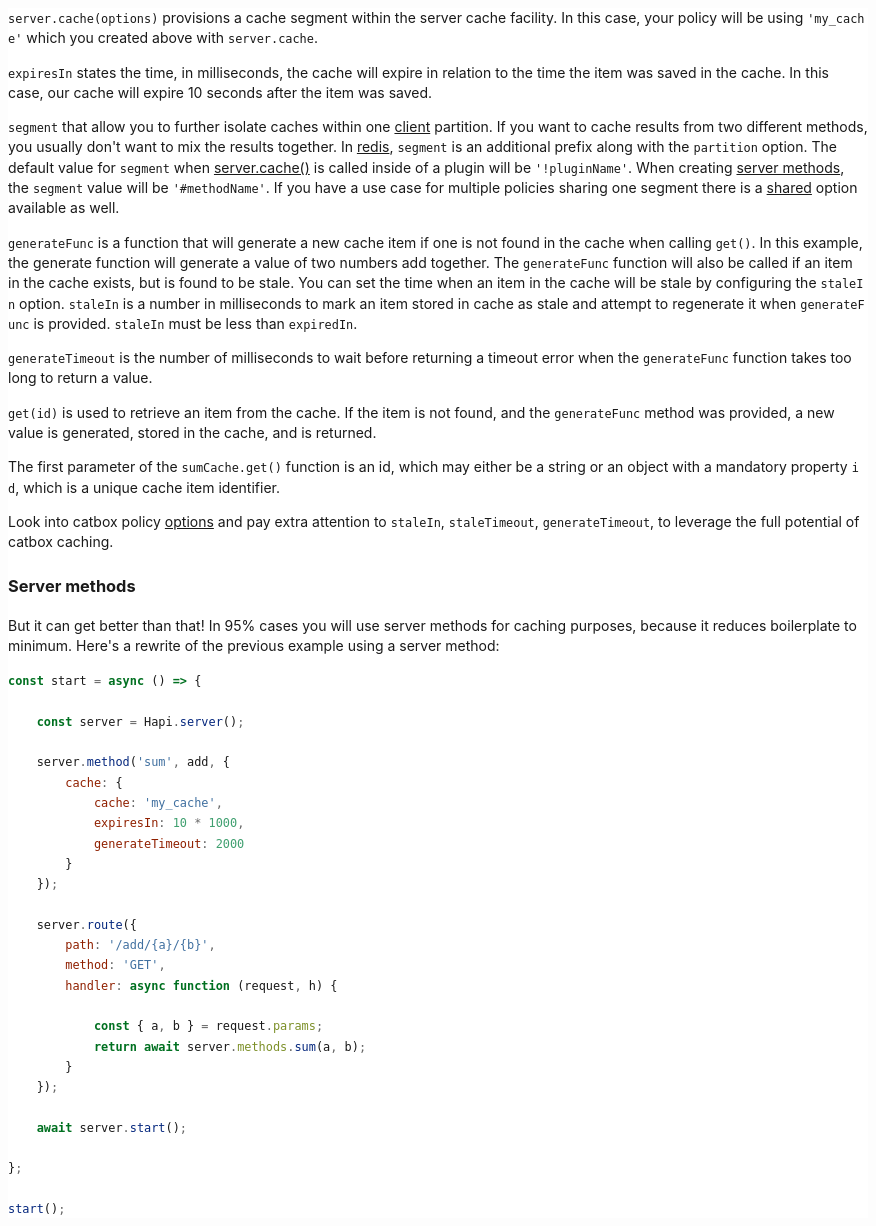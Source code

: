 `server.cache(options)` provisions a cache segment within the server cache facility. In this case, your policy will be using `'my_cache'` which you created above with `server.cache`.

`expiresIn` states the time, in milliseconds, the cache will expire in relation to the time the item was saved in the cache. In this case, our cache will expire 10 seconds after the item was saved. 

`segment` that allow you to further isolate caches within one [client](https://github.com/hapijs/catbox#client) partition. If you want to cache results from two different methods, you usually don't want to mix the results together. In [redis](http://redis.io/), `segment` is an additional prefix along with the `partition` option. The default value for `segment` when [server.cache()](/api#-servercacheoptions) is called inside of a plugin will be `'!pluginName'`. When creating [server methods](/tutorials/server-methods), the `segment` value will be `'#methodName'`. If you have a use case for multiple policies sharing one segment there is a [shared](/api#-servercacheoptions) option available as well.

`generateFunc` is a function that will generate a new cache item if one is not found in the cache when calling `get()`. In this example, the generate function will generate a value of two numbers add together. The `generateFunc` function will also be called if an item in the cache exists, but is found to be stale. You can set the time when an item in the cache will be stale by configuring the `staleIn` option. `staleIn` is a number in milliseconds to mark an item stored in cache as stale and attempt to regenerate it when `generateFunc` is provided. `staleIn` must be less than `expiredIn`.

`generateTimeout` is the number of milliseconds to wait before returning a timeout error when the `generateFunc` function takes too long to return a value.

`get(id)` is used to retrieve an item from the cache. If the item is not found, and the `generateFunc` method was provided, a new value is generated, stored in the cache, and is returned. 

The first parameter of the `sumCache.get()` function is an id, which may either be a string or an object with a mandatory property `id`, which is a unique cache item identifier.

Look into catbox policy [options](https://github.com/hapijs/catbox#policy) and pay extra attention to `staleIn`, `staleTimeout`, `generateTimeout`, to leverage the full potential of catbox caching.

### <a name="serverMethods"></a> Server methods

But it can get better than that! In 95% cases you will use server methods for caching purposes, because it reduces boilerplate to minimum. Here's a rewrite of the previous example using a server method:

```javascript
const start = async () => {

    const server = Hapi.server();

    server.method('sum', add, {
        cache: {
            cache: 'my_cache',
            expiresIn: 10 * 1000,
            generateTimeout: 2000
        }
    });

    server.route({
        path: '/add/{a}/{b}',
        method: 'GET',
        handler: async function (request, h) {

            const { a, b } = request.params;
            return await server.methods.sum(a, b);
        }
    });

    await server.start();

};

start();
```